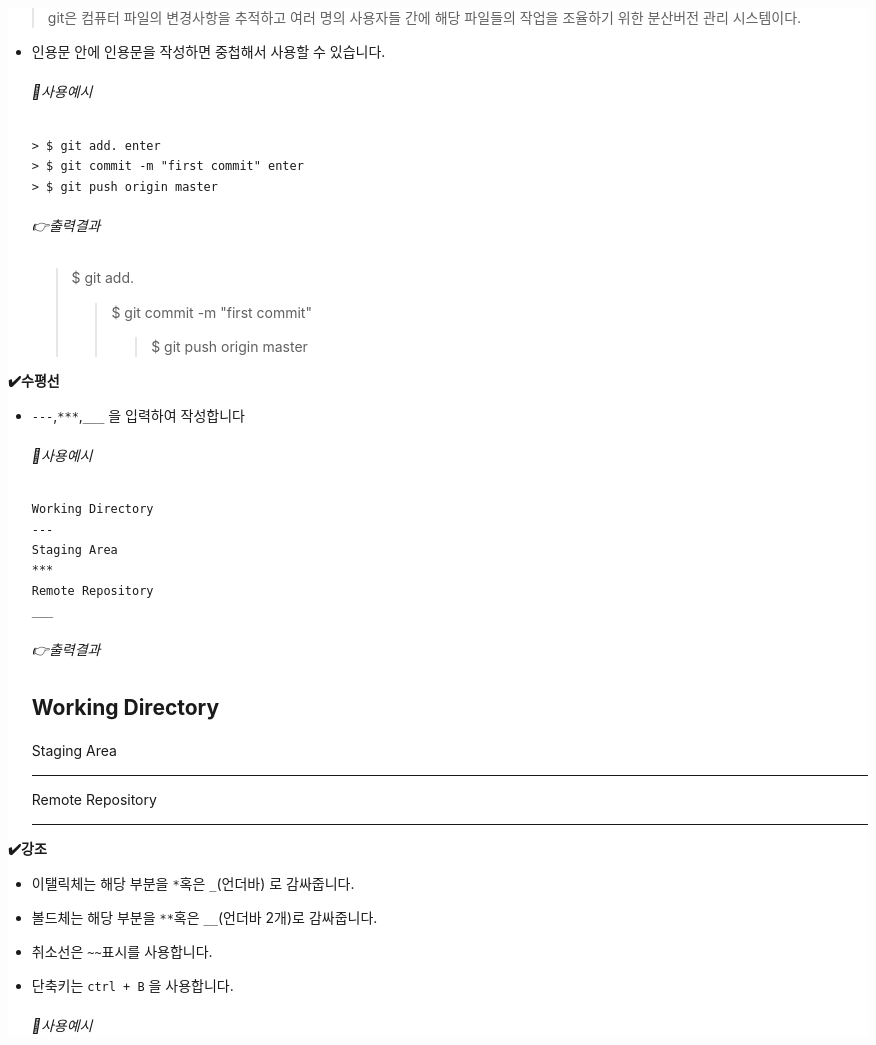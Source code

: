   > git은 컴퓨터 파일의 변경사항을 추적하고 여러 명의 사용자들 간에 해당 파일들의 작업을 조율하기 위한 분산버전 관리 시스템이다.

- 인용문 안에 인용문을 작성하면 중첩해서 사용할 수 있습니다.

  ###### 👊사용예시

  ```
  > $ git add. enter
  > $ git commit -m "first commit" enter
  > $ git push origin master
  ```

  ###### 👉출력결과

  > $ git add.
  >
  > > $ git commit -m "first commit"
  > >
  > > > $ git push origin master



**✔️수평선**

- `---`,`***`,`___` 을 입력하여 작성합니다

  ###### 👊사용예시

  ```
  Working Directory
  ---
  Staging Area
  ***
  Remote Repository
  ___
  ```

  ###### 👉출력결과

  Working Directory
  ---
  Staging Area
  ***
  Remote Repository

  ___



**✔️강조**

- 이탤릭체는 해당 부분을 `*`혹은 `_`(언더바) 로 감싸줍니다.

- 볼드체는 해당 부분을 `**`혹은 `__`(언더바 2개)로 감싸줍니다.

- 취소선은 `~~`표시를 사용합니다.

- 단축키는 `ctrl + B` 을 사용합니다.

  ###### 👊사용예시
